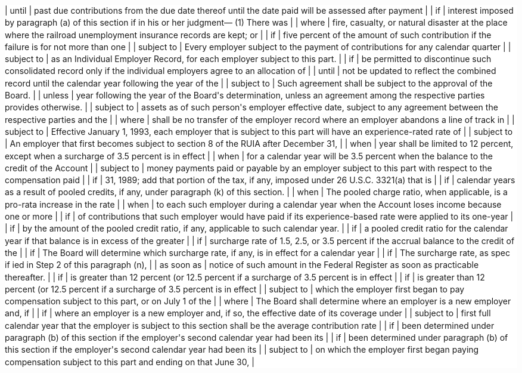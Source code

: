 | until         | past due contributions from the due date thereof until the date paid will be assessed after payment                         |
| if            | interest imposed by paragraph (a) of this section if in his or her judgment&#8212; (1) There was                            |
| where         | fire, casualty, or natural disaster at the place where the railroad unemployment insurance records are kept; or             |
| if            | five percent of the amount of such contribution if the failure is for not more than one                                     |
| subject to    | Every employer  subject to the payment of contributions for any calendar quarter                                            |
| subject to    | as an Individual Employer Record, for each employer subject to  this part.                                                  |
| if            | be permitted to discontinue such consolidated record only if the individual employers agree to an allocation of             |
| until         | not be updated to reflect the combined record until the calendar year following the year of the                             |
| subject to    | Such agreement shall be  subject to  the approval of the Board.                                                             |
| unless        | year following the year of the Board's determination, unless  an agreement among the respective parties provides otherwise. |
| subject to    | assets as of such person's employer effective date, subject to any agreement between the respective parties and the         |
| where         | shall be no transfer of the employer record where an employer abandons a line of track in                                   |
| subject to    | Effective January 1, 1993, each employer that is  subject to this part will have an experience-rated rate of                |
| subject to    | An employer that first becomes  subject to section 8 of the RUIA after December 31,                                         |
| when          | year shall be limited to 12 percent, except when a surcharge of 3.5 percent is in effect                                    |
| when          | for a calendar year will be 3.5 percent when the balance to the credit of the Account                                       |
| subject to    | money payments paid or payable by an employer subject to this part with respect to the compensation paid                    |
| if            | 31, 1989; add that portion of the tax, if any, imposed under 26 U.S.C. 3321(a) that is                                      |
| if            | calendar years as a result of pooled credits, if  any, under paragraph (k) of this section.                                 |
| when          | The pooled charge ratio,  when applicable, is a pro-rata increase in the rate                                               |
| when          | to each such employer during a calendar year when the Account loses income because one or more                              |
| if            | of contributions that such employer would have paid if its experience-based rate were applied to its one-year               |
| if            | by the amount of the pooled credit ratio, if  any, applicable to such calendar year.                                        |
| if            | a pooled credit ratio for the calendar year if that balance is in excess of the greater                                     |
| if            | surcharge rate of 1.5, 2.5, or 3.5 percent if the accrual balance to the credit of the                                      |
| if            | The Board will determine which surcharge rate,  if any, is in effect for a calendar year                                    |
| if            | The surcharge rate, as spec if ied in Step 2 of this paragraph (n),                                                         |
| as soon as    | notice of such amount in the Federal Register as soon as  practicable thereafter.                                           |
| if            | is greater than 12 percent (or 12.5 percent if a surcharge of 3.5 percent is in effect                                      |
| if            | is greater than 12 percent (or 12.5 percent if a surcharge of 3.5 percent is in effect                                      |
| subject to    | which the employer first began to pay compensation subject to this part, or on July 1 of the                                |
| where         | The Board shall determine  where an employer is a new employer and, if                                                      |
| if            | where an employer is a new employer and, if so, the effective date of its coverage under                                    |
| subject to    | first full calendar year that the employer is subject to this section shall be the average contribution rate                |
| if            | been determined under paragraph (b) of this section if the employer's second calendar year had been its                     |
| if            | been determined under paragraph (b) of this section if the employer's second calendar year had been its                     |
| subject to    | on which the employer first began paying compensation subject to this part and ending on that June 30,                      |